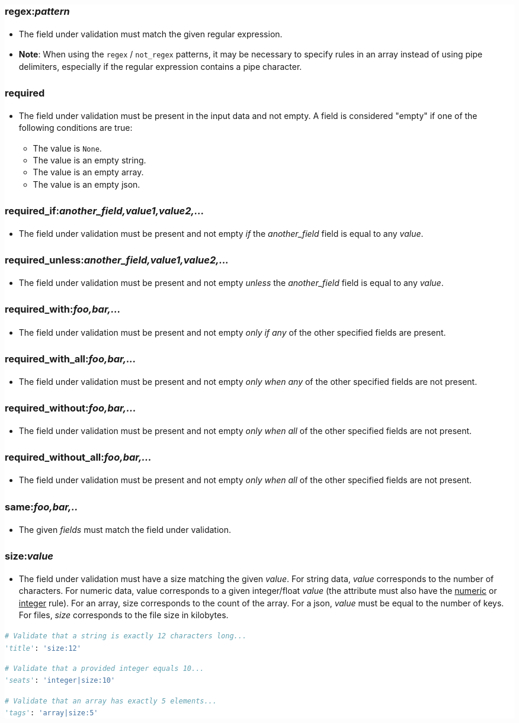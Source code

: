 ### regex:*pattern*
- The field under validation must match the given regular expression.

- **Note**: When using the `regex` / `not_regex` patterns, it may be necessary to specify rules in an array instead of using pipe delimiters, especially if the regular expression contains a pipe character.

### required
- The field under validation must be present in the input data and not empty. A field is considered "empty" if one of the following conditions are true:

    - The value is `None`.
    - The value is an empty string.
    - The value is an empty array.
    - The value is an empty json.


### required_if:*another_field,value1,value2,...*
- The field under validation must be present and not empty *if* the *another_field* field is equal to any *value*.

### required_unless:*another_field,value1,value2,...*
- The field under validation must be present and not empty *unless* the *another_field* field is equal to any *value*.

### required_with:*foo,bar,...*
- The field under validation must be present and not empty *only if any* of the other specified fields are present.

### required_with_all:*foo,bar,...*
- The field under validation must be present and not empty *only when any* of the other specified fields are not present.

### required_without:*foo,bar,...*
- The field under validation must be present and not empty *only when all* of the other specified fields are not present.

### required_without_all:*foo,bar,...*
- The field under validation must be present and not empty *only when all* of the other specified fields are not present.

### same:*foo,bar,..*
- The given *fields* must match the field under validation.

### size:*value*
- The field under validation must have a size matching the given *value*. For string data, *value* corresponds to the number of characters. For numeric data, value corresponds to a given integer/float *value* (the attribute must also have the [numeric](#numeric) or [integer](#integer) rule). For an array, size corresponds to the count of the array. For a json, *value* must be equal to the number of keys. For files, *size* corresponds to the file size in kilobytes.
```python
# Validate that a string is exactly 12 characters long...
'title': 'size:12'
```
```python
# Validate that a provided integer equals 10...  
'seats': 'integer|size:10'
```
```python
# Validate that an array has exactly 5 elements...
'tags': 'array|size:5'
```
```python
```